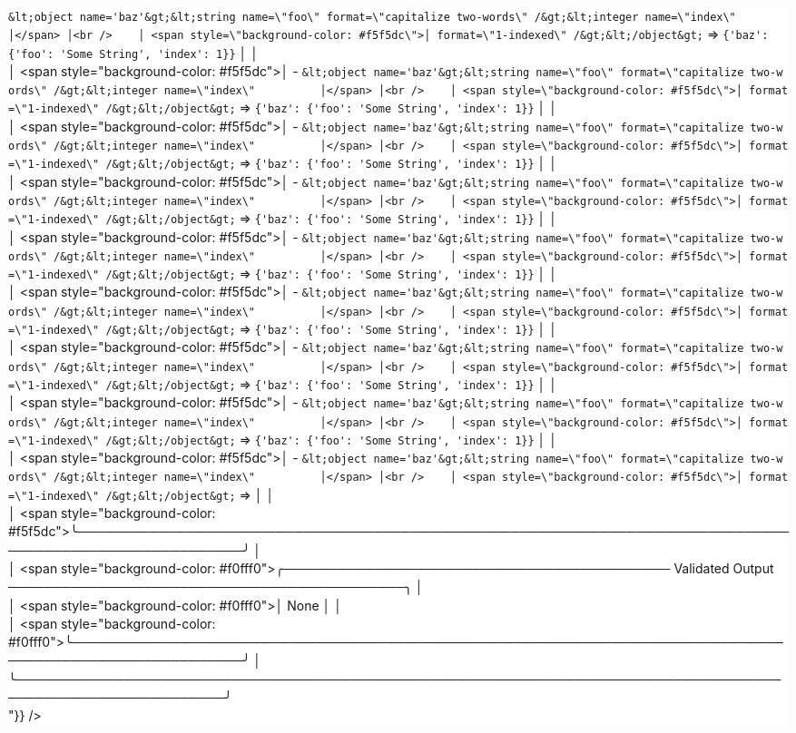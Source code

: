 `&lt;object name='baz'&gt;&lt;string name=\"foo\" format=\"capitalize two-words\" /&gt;&lt;integer name=\"index\"          │</span> │<br />    │ <span style=\"background-color: #f5f5dc\">│ format=\"1-indexed\" /&gt;&lt;/object&gt;` =&gt; `{'baz': {'foo': 'Some String', 'index': 1}}`                        │</span> │<br />    │ <span style=\"background-color: #f5f5dc\">│ - `&lt;object name='baz'&gt;&lt;string name=\"foo\" format=\"capitalize two-words\" /&gt;&lt;integer name=\"index\"          │</span> │<br />    │ <span style=\"background-color: #f5f5dc\">│ format=\"1-indexed\" /&gt;&lt;/object&gt;` =&gt; `{'baz': {'foo': 'Some String', 'index': 1}}`                        │</span> │<br />    │ <span style=\"background-color: #f5f5dc\">│ - `&lt;object name='baz'&gt;&lt;string name=\"foo\" format=\"capitalize two-words\" /&gt;&lt;integer name=\"index\"          │</span> │<br />    │ <span style=\"background-color: #f5f5dc\">│ format=\"1-indexed\" /&gt;&lt;/object&gt;` =&gt; `{'baz': {'foo': 'Some String', 'index': 1}}`                        │</span> │<br />    │ <span style=\"background-color: #f5f5dc\">│ - `&lt;object name='baz'&gt;&lt;string name=\"foo\" format=\"capitalize two-words\" /&gt;&lt;integer name=\"index\"          │</span> │<br />    │ <span style=\"background-color: #f5f5dc\">│ format=\"1-indexed\" /&gt;&lt;/object&gt;` =&gt; `{'baz': {'foo': 'Some String', 'index': 1}}`                        │</span> │<br />    │ <span style=\"background-color: #f5f5dc\">│ - `&lt;object name='baz'&gt;&lt;string name=\"foo\" format=\"capitalize two-words\" /&gt;&lt;integer name=\"index\"          │</span> │<br />    │ <span style=\"background-color: #f5f5dc\">│ format=\"1-indexed\" /&gt;&lt;/object&gt;` =&gt; `{'baz': {'foo': 'Some String', 'index': 1}}`                        │</span> │<br />    │ <span style=\"background-color: #f5f5dc\">│ - `&lt;object name='baz'&gt;&lt;string name=\"foo\" format=\"capitalize two-words\" /&gt;&lt;integer name=\"index\"          │</span> │<br />    │ <span style=\"background-color: #f5f5dc\">│ format=\"1-indexed\" /&gt;&lt;/object&gt;` =&gt; `{'baz': {'foo': 'Some String', 'index': 1}}`                        │</span> │<br />    │ <span style=\"background-color: #f5f5dc\">│ - `&lt;object name='baz'&gt;&lt;string name=\"foo\" format=\"capitalize two-words\" /&gt;&lt;integer name=\"index\"          │</span> │<br />    │ <span style=\"background-color: #f5f5dc\">│ format=\"1-indexed\" /&gt;&lt;/object&gt;` =&gt; `{'baz': {'foo': 'Some String', 'index': 1}}`                        │</span> │<br />    │ <span style=\"background-color: #f5f5dc\">│ - `&lt;object name='baz'&gt;&lt;string name=\"foo\" format=\"capitalize two-words\" /&gt;&lt;integer name=\"index\"          │</span> │<br />    │ <span style=\"background-color: #f5f5dc\">│ format=\"1-indexed\" /&gt;&lt;/object&gt;` =&gt; `{'baz': {'foo': 'Some String', 'index': 1}}`                        │</span> │<br />    │ <span style=\"background-color: #f5f5dc\">│ - `&lt;object name='baz'&gt;&lt;string name=\"foo\" format=\"capitalize two-words\" /&gt;&lt;integer name=\"index\"          │</span> │<br />    │ <span style=\"background-color: #f5f5dc\">│ format=\"1-indexed\" /&gt;&lt;/object&gt;` =&gt;                                                                      │</span> │<br />    │ <span style=\"background-color: #f5f5dc\">╰─────────────────────────────────────────────────────────────────────────────────────────────────────────╯</span> │<br />    │ <span style=\"background-color: #f0fff0\">╭─────────────────────────────────────────── Validated Output ────────────────────────────────────────────╮</span> │<br />    │ <span style=\"background-color: #f0fff0\">│ None                                                                                                    │</span> │<br />    │ <span style=\"background-color: #f0fff0\">╰─────────────────────────────────────────────────────────────────────────────────────────────────────────╯</span> │<br />    ╰─────────────────────────────────────────────────────────────────────────────────────────────────────────────╯<br /></pre>"}} />
